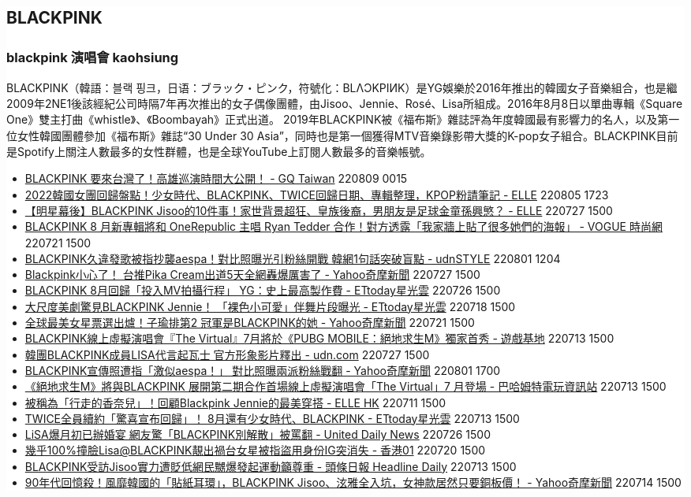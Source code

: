 ## BLACKPINK

### blackpink 演唱會 kaohsiung

BLACKPINK（韓語：블랙 핑크，日语：ブラック・ピンク，符號化：BLΛƆKPIИK）是YG娛樂於2016年推出的韓國女子音樂組合，也是繼2009年2NE1後該經紀公司時隔7年再次推出的女子偶像團體，由Jisoo、Jennie、Rosé、Lisa所組成。2016年8月8日以單曲專輯《Square One》雙主打曲《whistle》、《Boombayah》正式出道。
2019年BLACKPINK被《福布斯》雜誌評為年度韓國最有影響力的名人，以及第一位女性韓國團體參加《福布斯》雜誌“30 Under 30 Asia”，同時也是第一個獲得MTV音樂錄影帶大獎的K-pop女子組合。BLACKPINK目前是Spotify上關注人數最多的女性群體，也是全球YouTube上訂閱人數最多的音樂帳號。
- [BLACKPINK 要來台灣了！高雄巡演時間大公開！ - GQ Taiwan](https://www.gq.com.tw/entertainment/article/blackpink-%E9%AB%98%E9%9B%84 "BLACKPINK 要來台灣了！高雄巡演時間大公開！ - GQ Taiwan") 220809 0015
- [2022韓國女團回歸盤點！少女時代、BLACKPINK、TWICE回歸日期、專輯整理，KPOP粉請筆記 - ELLE](https://www.elle.com/tw/entertainment/gossip/g40802581/korean-girl-group/ "2022韓國女團回歸盤點！少女時代、BLACKPINK、TWICE回歸日期、專輯整理，KPOP粉請筆記 - ELLE") 220805 1723
- [【明星幕後】BLACKPINK Jisoo的10件事！家世背景超狂、皇族後裔，男朋友是足球金童孫興慜？ - ELLE](https://www.elle.com/tw/entertainment/voice/g40716128/blackpink-jisoo10/ "【明星幕後】BLACKPINK Jisoo的10件事！家世背景超狂、皇族後裔，男朋友是足球金童孫興慜？ - ELLE") 220727 1500
- [BLACKPINK 8 月新專輯將和 OneRepublic 主唱 Ryan Tedder 合作！對方透露「我家牆上貼了很多她們的海報」 - VOGUE 時尚網](https://www.vogue.com.tw/entertainment/article/bp-and-onerepublic "BLACKPINK 8 月新專輯將和 OneRepublic 主唱 Ryan Tedder 合作！對方透露「我家牆上貼了很多她們的海報」 - VOGUE 時尚網") 220721 1500
- [BLACKPINK久違發歌被指抄襲aespa！對比照曝光引粉絲開戰 韓網1句話突破盲點 - udnSTYLE](https://style.udn.com/style/story/8065/6502882 "BLACKPINK久違發歌被指抄襲aespa！對比照曝光引粉絲開戰 韓網1句話突破盲點 - udnSTYLE") 220801 1204
- [Blackpink小心了！ 台推Pika Cream出道5天全網轟爆厲害了 - Yahoo奇摩新聞](https://tw.news.yahoo.com/blackpink%E5%B0%8F%E5%BF%83%E4%BA%86-%E5%8F%B0%E6%8E%A8pika-cream%E5%87%BA%E9%81%935%E5%A4%A9%E5%85%A8%E7%B6%B2%E8%BD%9F%E7%88%86%E5%8E%B2%E5%AE%B3%E4%BA%86-113255547.html "Blackpink小心了！ 台推Pika Cream出道5天全網轟爆厲害了 - Yahoo奇摩新聞") 220727 1500
- [BLACKPINK 8月回歸「投入MV拍攝行程」 YG：史上最高製作費 - ETtoday星光雲](https://star.ettoday.net/news/2302377 "BLACKPINK 8月回歸「投入MV拍攝行程」 YG：史上最高製作費 - ETtoday星光雲") 220726 1500
- [大尺度美劇驚見BLACKPINK Jennie！ 「裸色小可愛」伴舞片段曝光 - ETtoday星光雲](https://star.ettoday.net/news/2297002 "大尺度美劇驚見BLACKPINK Jennie！ 「裸色小可愛」伴舞片段曝光 - ETtoday星光雲") 220718 1500
- [全球最美女星票選出爐！子瑜排第2 冠軍是BLACKPINK的她 - Yahoo奇摩新聞](https://tw.news.yahoo.com/%E5%85%A8%E7%90%83%E6%9C%80%E7%BE%8E%E5%A5%B3%E6%98%9F%E7%A5%A8%E9%81%B8%E5%87%BA%E7%88%90%EF%BC%81%E5%AD%90%E7%91%9C%E6%8E%92%E7%AC%AC-2-%E5%86%A0%E8%BB%8D%E6%98%AFblackpink%E7%9A%84%E5%A5%B9-073936005.html "全球最美女星票選出爐！子瑜排第2 冠軍是BLACKPINK的她 - Yahoo奇摩新聞") 220721 1500
- [BLACKPINK線上虛擬演唱會『The Virtual』7月將於《PUBG MOBILE：絕地求生M》獨家首秀 - 遊戲基地](https://news.gamebase.com.tw/news/detail/99400279 "BLACKPINK線上虛擬演唱會『The Virtual』7月將於《PUBG MOBILE：絕地求生M》獨家首秀 - 遊戲基地") 220713 1500
- [韓團BLACKPINK成員LISA代言起瓦士 官方形象影片釋出 - udn.com](https://udn.com/news/story/7270/6492051 "韓團BLACKPINK成員LISA代言起瓦士 官方形象影片釋出 - udn.com") 220727 1500
- [BLACKPINK宣傳照遭指「激似aespa！」 對比照曝兩派粉絲戰翻 - Yahoo奇摩新聞](https://tw.news.yahoo.com/blackpink%E5%AE%A3%E5%82%B3%E7%85%A7%E9%81%AD%E6%8C%87-%E6%BF%80%E4%BC%BCaespa-%E5%B0%8D%E6%AF%94%E7%85%A7%E6%9B%9D%E5%85%A9%E6%B4%BE%E7%B2%89%E7%B5%B2%E6%88%B0%E7%BF%BB-090049386.html "BLACKPINK宣傳照遭指「激似aespa！」 對比照曝兩派粉絲戰翻 - Yahoo奇摩新聞") 220801 1700
- [《絕地求生M》將與BLACKPINK 展開第二期合作首場線上虛擬演唱會「The Virtual」7 月登場 - 巴哈姆特電玩資訊站](https://gnn.gamer.com.tw/detail.php?sn=234642 "《絕地求生M》將與BLACKPINK 展開第二期合作首場線上虛擬演唱會「The Virtual」7 月登場 - 巴哈姆特電玩資訊站") 220713 1500
- [被稱為「行走的香奈兒」！回顧Blackpink Jennie的最美穿搭 - ELLE HK](https://www.elle.com.hk/fashion/kpop-girl-band-blackpink-jennie-kim-styles "被稱為「行走的香奈兒」！回顧Blackpink Jennie的最美穿搭 - ELLE HK") 220711 1500
- [TWICE全員續約「驚喜宣布回歸」！ 8月還有少女時代、BLACKPINK - ETtoday星光雲](https://star.ettoday.net/news/2293166 "TWICE全員續約「驚喜宣布回歸」！ 8月還有少女時代、BLACKPINK - ETtoday星光雲") 220713 1500
- [LiSA爆月初已辦婚宴 網友驚「BLACKPINK別解散」被罵翻 - United Daily News](https://stars.udn.com/star/story/10091/6489007 "LiSA爆月初已辦婚宴 網友驚「BLACKPINK別解散」被罵翻 - United Daily News") 220726 1500
- [幾乎100%撞臉Lisa@BLACKPINK靚出禍台女星被指盜用身份IG突消失 - 香港01](https://www.hk01.com/%E5%8D%B3%E6%99%82%E5%A8%9B%E6%A8%82/793614/%E5%B9%BE%E4%B9%8E100-%E6%92%9E%E8%87%89lisa-blackpink%E9%9D%9A%E5%87%BA%E7%A6%8D-%E5%8F%B0%E5%A5%B3%E6%98%9F%E8%A2%AB%E6%8C%87%E7%9B%9C%E7%94%A8%E8%BA%AB%E4%BB%BDig%E7%AA%81%E6%B6%88%E5%A4%B1 "幾乎100%撞臉Lisa@BLACKPINK靚出禍台女星被指盜用身份IG突消失 - 香港01") 220720 1500
- [BLACKPINK受訪Jisoo實力遭貶低網民嬲爆發起運動籲尊重 - 頭條日報 Headline Daily](https://hd.stheadline.com/life/ent/realtime/2354382/%E5%8D%B3%E6%99%82-%E5%A8%9B%E6%A8%82-BLACKPINK%E5%8F%97%E8%A8%AAJisoo%E5%AF%A6%E5%8A%9B%E9%81%AD%E8%B2%B6%E4%BD%8E-%E7%B6%B2%E6%B0%91%E5%AC%B2%E7%88%86%E7%99%BC%E8%B5%B7%E9%81%8B%E5%8B%95%E7%B1%B2%E5%B0%8A%E9%87%8D "BLACKPINK受訪Jisoo實力遭貶低網民嬲爆發起運動籲尊重 - 頭條日報 Headline Daily") 220713 1500
- [90年代回憶殺！風靡韓國的「貼紙耳環」，BLACKPINK Jisoo、泫雅全入坑，女神款居然只要銅板價！ - Yahoo奇摩新聞](https://tw.news.yahoo.com/90-%E5%B9%B4%E4%BB%A3%E5%9B%9E%E6%86%B6%E6%AE%BA%EF%BC%81%E9%A2%A8%E9%9D%A1%E9%9F%93%E5%9C%8B%E7%9A%84%E3%80%8C%E8%B2%BC%E7%B4%99%E8%80%B3%E7%92%B0%E3%80%8D%EF%BC%8Cblackpink-jisoo%E3%80%81%E6%B3%AB%E9%9B%85%E5%85%A8%E5%85%A5%E5%9D%91%EF%BC%8C%E5%A5%B3%E7%A5%9E%E6%AC%BE%E5%B1%85%E7%84%B6%E5%8F%AA%E8%A6%81%E9%8A%85%E6%9D%BF%E5%83%B9%EF%BC%81-010047116.html "90年代回憶殺！風靡韓國的「貼紙耳環」，BLACKPINK Jisoo、泫雅全入坑，女神款居然只要銅板價！ - Yahoo奇摩新聞") 220714 1500